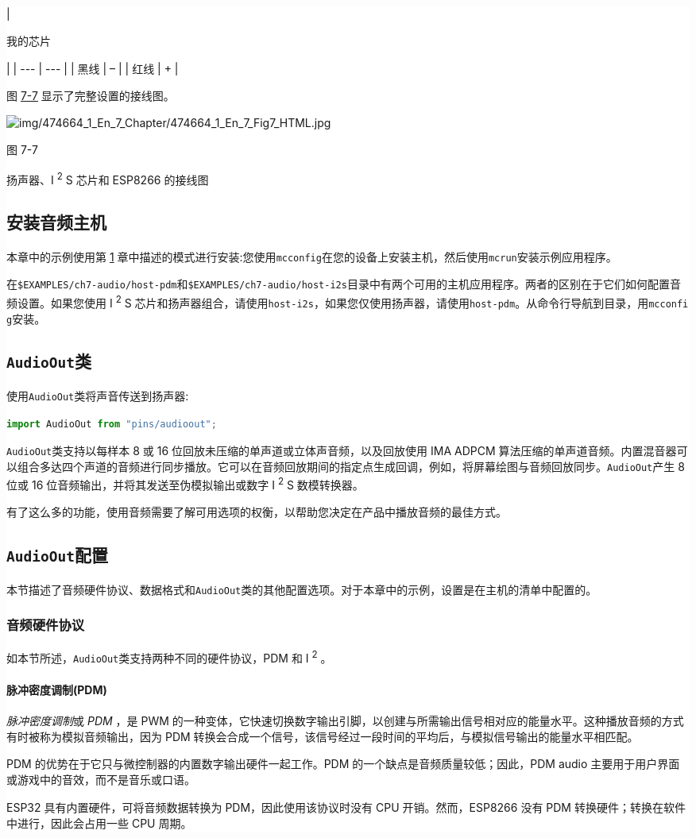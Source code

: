  | 

我的芯片

 |
| --- | --- |
| 黑线 | – |
| 红线 | + |

图 [7-7](#Fig7) 显示了完整设置的接线图。

![img/474664_1_En_7_Chapter/474664_1_En_7_Fig7_HTML.jpg](img/474664_1_En_7_Chapter/474664_1_En_7_Fig7_HTML.jpg)

图 7-7

扬声器、I <sup>2</sup> S 芯片和 ESP8266 的接线图

## 安装音频主机

本章中的示例使用第 [1](01.html) 章中描述的模式进行安装:您使用`mcconfig`在您的设备上安装主机，然后使用`mcrun`安装示例应用程序。

在`$EXAMPLES/ch7-audio/host-pdm`和`$EXAMPLES/ch7-audio/host-i2s`目录中有两个可用的主机应用程序。两者的区别在于它们如何配置音频设置。如果您使用 I <sup>2</sup> S 芯片和扬声器组合，请使用`host-i2s`，如果您仅使用扬声器，请使用`host-pdm`。从命令行导航到目录，用`mcconfig`安装。

## `AudioOut`类

使用`AudioOut`类将声音传送到扬声器:

```js
import AudioOut from "pins/audioout";

```

`AudioOut`类支持以每样本 8 或 16 位回放未压缩的单声道或立体声音频，以及回放使用 IMA ADPCM 算法压缩的单声道音频。内置混音器可以组合多达四个声道的音频进行同步播放。它可以在音频回放期间的指定点生成回调，例如，将屏幕绘图与音频回放同步。`AudioOut`产生 8 位或 16 位音频输出，并将其发送至伪模拟输出或数字 I <sup>2</sup> S 数模转换器。

有了这么多的功能，使用音频需要了解可用选项的权衡，以帮助您决定在产品中播放音频的最佳方式。

## `AudioOut`配置

本节描述了音频硬件协议、数据格式和`AudioOut`类的其他配置选项。对于本章中的示例，设置是在主机的清单中配置的。

### 音频硬件协议

如本节所述，`AudioOut`类支持两种不同的硬件协议，PDM 和 I <sup>2</sup> 。

#### 脉冲密度调制(PDM)

*脉冲密度调制*或 *PDM* ，是 PWM 的一种变体，它快速切换数字输出引脚，以创建与所需输出信号相对应的能量水平。这种播放音频的方式有时被称为模拟音频输出，因为 PDM 转换会合成一个信号，该信号经过一段时间的平均后，与模拟信号输出的能量水平相匹配。

PDM 的优势在于它只与微控制器的内置数字输出硬件一起工作。PDM 的一个缺点是音频质量较低；因此，PDM audio 主要用于用户界面或游戏中的音效，而不是音乐或口语。

ESP32 具有内置硬件，可将音频数据转换为 PDM，因此使用该协议时没有 CPU 开销。然而，ESP8266 没有 PDM 转换硬件；转换在软件中进行，因此会占用一些 CPU 周期。
